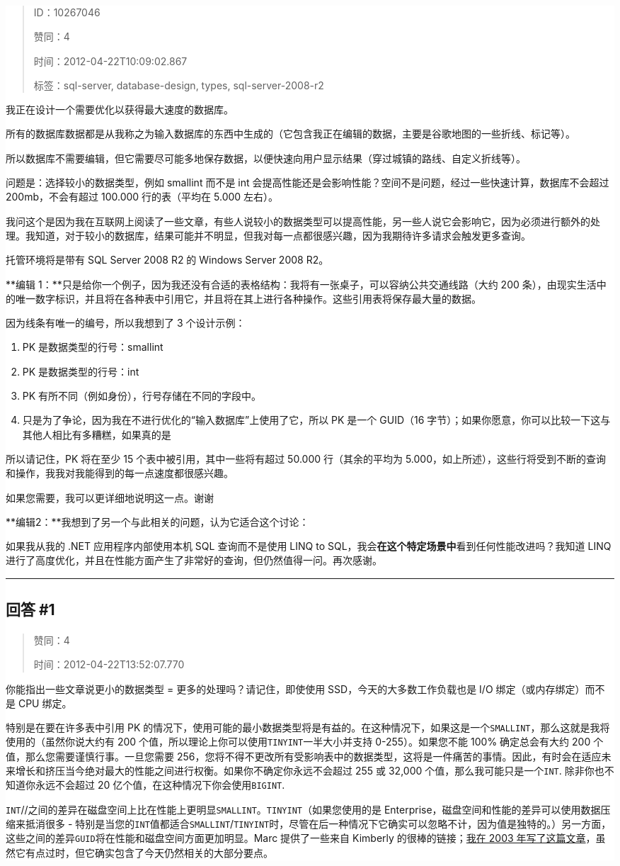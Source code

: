 > ID：10267046
> 
> 赞同：4
> 
> 时间：2012-04-22T10:09:02.867
> 
> 标签：sql-server, database-design, types, sql-server-2008-r2

我正在设计一个需要优化以获得最大速度的数据库。

所有的数据库数据都是从我称之为输入数据库的东西中生成的（它包含我正在编辑的数据，主要是谷歌地图的一些折线、标记等）。

所以数据库不需要编辑，但它需要尽可能多地保存数据，以便快速向用户显示结果（穿过城镇的路线、自定义折线等）。

问题是：选择较小的数据类型，例如 smallint 而不是 int 会提高性能还是会影响性能？空间不是问题，经过一些快速计算，数据库不会超过 200mb，不会有超过 100.000 行的表（平均在 5.000 左右）。

我问这个是因为我在互联网上阅读了一些文章，有些人说较小的数据类型可以提高性能，另一些人说它会影响它，因为必须进行额外的处理。我知道，对于较小的数据库，结果可能并不明显，但我对每一点都很感兴趣，因为我期待许多请求会触发更多查询。

托管环境将是带有 SQL Server 2008 R2 的 Windows Server 2008 R2。

**编辑 1：**只是给你一个例子，因为我还没有合适的表格结构：我将有一张桌子，可以容纳公共交通线路（大约 200 条），由现实生活中的唯一数字标识，并且将在各种表中引用它，并且将在其上进行各种操作。这些引用表将保存最大量的数据。

因为线条有唯一的编号，所以我想到了 3 个设计示例：

1.  PK 是数据类型的行号：smallint

2.  PK 是数据类型的行号：int

3.  PK 有所不同（例如身份），行号存储在不同的字段中。

4.  只是为了争论，因为我在不进行优化的“输入数据库”上使用了它，所以 PK 是一个 GUID（16 字节）；如果你愿意，你可以比较一下这与其他人相比有多糟糕，如果真的是

所以请记住，PK 将在至少 15 个表中被引用，其中一些将有超过 50.000 行（其余的平均为 5.000，如上所述），这些行将受到不断的查询和操作，我我对我能得到的每一点速度都很感兴趣。

如果您需要，我可以更详细地说明这一点。谢谢

**编辑2：**我想到了另一个与此相关的问题，认为它适合这个讨论：

如果我从我的 .NET 应用程序内部使用本机 SQL 查询而不是使用 LINQ to SQL，我会**在这个特定场景中**看到任何性能改进吗？我知道 LINQ 进行了高度优化，并且在性能方面产生了非常好的查询，但仍然值得一问。再次感谢。

* * *

## 回答 #1

> 赞同：4
> 
> 时间：2012-04-22T13:52:07.770

你能指出一些文章说更小的数据类型 = 更多的处理吗？请记住，即使使用 SSD，今天的大多数工作负载也是 I/O 绑定（或内存绑定）而不是 CPU 绑定。

特别是在要在许多表中引用 PK 的情况下，使用可能的最小数据类型将是有益的。在这种情况下，如果这是一个`SMALLINT`，那么这就是我将使用的（虽然你说大约有 200 个值，所以理论上你可以使用`TINYINT`一半大小并支持 0-255）。如果您不能 100% 确定总会有大约 200 个值，那么您需要谨慎行事。一旦您需要 256，您将不得不更改所有受影响表中的数据类型，这将是一件痛苦的事情。因此，有时会在适应未来增长和挤压当今绝对最大的性能之间进行权衡。如果你不确定你永远不会超过 255 或 32,000 个值，那么我可能只是一个`INT`. 除非你也不知道你永远不会超过 20 亿个值，在这种情况下你会使用`BIGINT`.

`INT`//之间的差异在磁盘空间上比在性能上更明显`SMALLINT`。`TINYINT`（如果您使用的是 Enterprise，磁盘空间和性能的差异可以使用数据压缩来抵消很多 - 特别是当您的`INT`值都适合`SMALLINT`/`TINYINT`时，尽管在后一种情况下它确实可以忽略不计，因为值是独特的。）另一方面，这些之间的差异`GUID`将在性能和磁盘空间方面更加明显。Marc 提供了一些来自 Kimberly 的很棒的链接；[我在 2003 年写了这篇文章](http://databases.aspfaq.com/database/what-should-i-choose-for-my-primary-key.html)，虽然它有点过时，但它确实包含了今天仍然相关的大部分要点。
